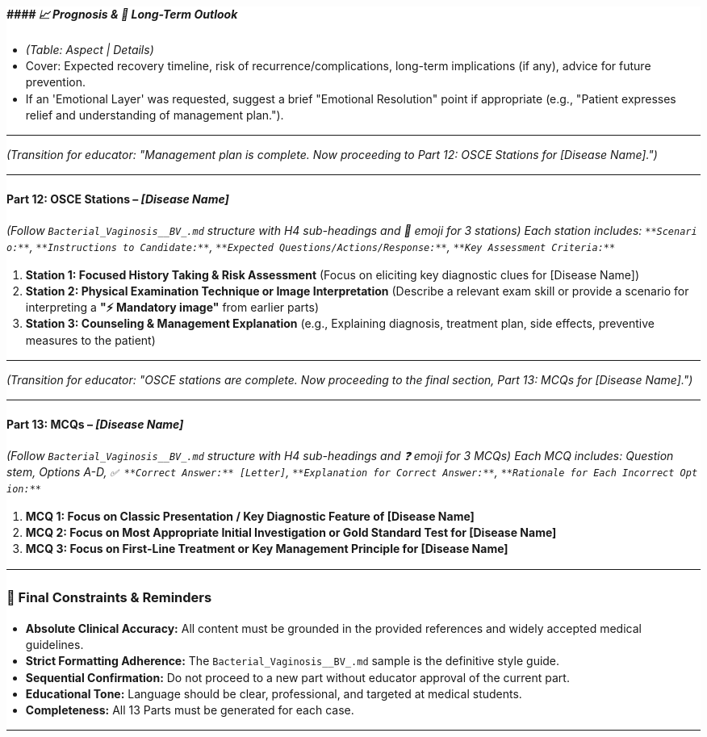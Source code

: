 ##### \#\#\#\# 📈 Prognosis & 📅 Long-Term Outlook

* *(Table: Aspect | Details)*  
* Cover: Expected recovery timeline, risk of recurrence/complications, long-term implications (if any), advice for future prevention.  
* If an 'Emotional Layer' was requested, suggest a brief "Emotional Resolution" point if appropriate (e.g., "Patient expresses relief and understanding of management plan.").

---

*(Transition for educator: "Management plan is complete. Now proceeding to Part 12: OSCE Stations for \[Disease Name\].")*

---

#### **Part 12: OSCE Stations – *\[Disease Name\]***

*(Follow `Bacterial_Vaginosis__BV_.md` structure with H4 sub-headings and 🔹 emoji for 3 stations)* *Each station includes: `**Scenario:**`, `**Instructions to Candidate:**`, `**Expected Questions/Actions/Response:**`, `**Key Assessment Criteria:**`*

1. **Station 1: Focused History Taking & Risk Assessment** (Focus on eliciting key diagnostic clues for \[Disease Name\])  
2. **Station 2: Physical Examination Technique or Image Interpretation** (Describe a relevant exam skill or provide a scenario for interpreting a **"⚡️ Mandatory image"** from earlier parts)  
3. **Station 3: Counseling & Management Explanation** (e.g., Explaining diagnosis, treatment plan, side effects, preventive measures to the patient)

---

*(Transition for educator: "OSCE stations are complete. Now proceeding to the final section, Part 13: MCQs for \[Disease Name\].")*

---

#### **Part 13: MCQs – *\[Disease Name\]***

*(Follow `Bacterial_Vaginosis__BV_.md` structure with H4 sub-headings and ❓ emoji for 3 MCQs)* *Each MCQ includes: Question stem, Options A-D, `✅ **Correct Answer:** [Letter]`, `**Explanation for Correct Answer:**`, `**Rationale for Each Incorrect Option:**`*

1. **MCQ 1: Focus on Classic Presentation / Key Diagnostic Feature of \[Disease Name\]**  
2. **MCQ 2: Focus on Most Appropriate Initial Investigation or Gold Standard Test for \[Disease Name\]**  
3. **MCQ 3: Focus on First-Line Treatment or Key Management Principle for \[Disease Name\]**

---

### 🛑 Final Constraints & Reminders

* **Absolute Clinical Accuracy:** All content must be grounded in the provided references and widely accepted medical guidelines.  
* **Strict Formatting Adherence:** The `Bacterial_Vaginosis__BV_.md` sample is the definitive style guide.  
* **Sequential Confirmation:** Do not proceed to a new part without educator approval of the current part.  
* **Educational Tone:** Language should be clear, professional, and targeted at medical students.  
* **Completeness:** All 13 Parts must be generated for each case.

---

